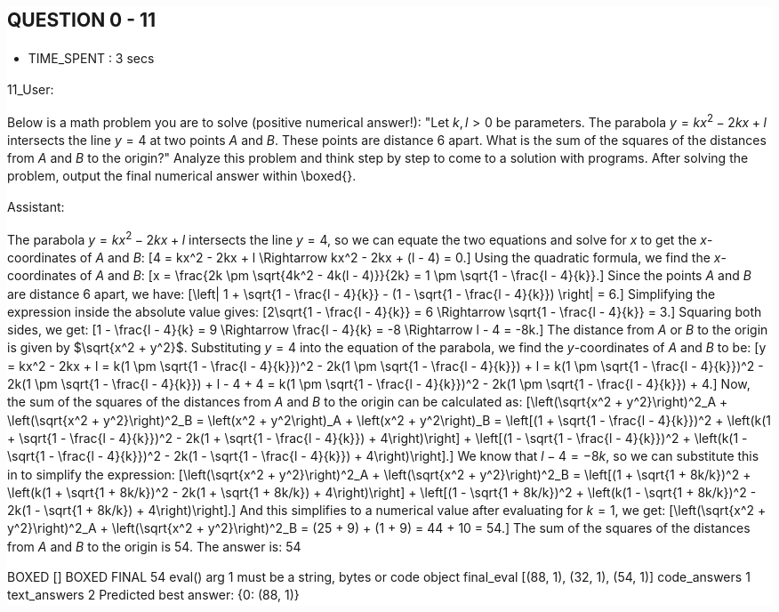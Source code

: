 

## QUESTION 0 - 11 
- TIME_SPENT : 3 secs

11_User:


Below is a math problem you are to solve (positive numerical answer!):
"Let $k, l > 0$ be parameters. The parabola $y = kx^2 - 2kx + l$ intersects the line $y = 4$ at two points $A$ and $B$. These points are distance 6 apart. What is the sum of the squares of the distances from $A$ and $B$ to the origin?"
Analyze this problem and think step by step to come to a solution with programs. After solving the problem, output the final numerical answer within \boxed{}.

Assistant:

 The parabola $y = kx^2 - 2kx + l$ intersects the line $y = 4$, so we can equate the two equations and solve for $x$ to get the $x$-coordinates of $A$ and $B$:
\[4 = kx^2 - 2kx + l \Rightarrow kx^2 - 2kx + (l - 4) = 0.\]
Using the quadratic formula, we find the $x$-coordinates of $A$ and $B$:
\[x = \frac{2k \pm \sqrt{4k^2 - 4k(l - 4)}}{2k} = 1 \pm \sqrt{1 - \frac{l - 4}{k}}.\]
Since the points $A$ and $B$ are distance $6$ apart, we have:
\[\left| 1 + \sqrt{1 - \frac{l - 4}{k}} - (1 - \sqrt{1 - \frac{l - 4}{k}}) \right| = 6.\]
Simplifying the expression inside the absolute value gives:
\[2\sqrt{1 - \frac{l - 4}{k}} = 6 \Rightarrow \sqrt{1 - \frac{l - 4}{k}} = 3.\]
Squaring both sides, we get:
\[1 - \frac{l - 4}{k} = 9 \Rightarrow \frac{l - 4}{k} = -8 \Rightarrow l - 4 = -8k.\]
The distance from $A$ or $B$ to the origin is given by $\sqrt{x^2 + y^2}$. Substituting $y = 4$ into the equation of the parabola, we find the $y$-coordinates of $A$ and $B$ to be:
\[y = kx^2 - 2kx + l = k(1 \pm \sqrt{1 - \frac{l - 4}{k}})^2 - 2k(1 \pm \sqrt{1 - \frac{l - 4}{k}}) + l = k(1 \pm \sqrt{1 - \frac{l - 4}{k}})^2 - 2k(1 \pm \sqrt{1 - \frac{l - 4}{k}}) + l - 4 + 4 = k(1 \pm \sqrt{1 - \frac{l - 4}{k}})^2 - 2k(1 \pm \sqrt{1 - \frac{l - 4}{k}}) + 4.\]
Now, the sum of the squares of the distances from $A$ and $B$ to the origin can be calculated as:
\[\left(\sqrt{x^2 + y^2}\right)^2_A + \left(\sqrt{x^2 + y^2}\right)^2_B = \left(x^2 + y^2\right)_A + \left(x^2 + y^2\right)_B = \left[(1 + \sqrt{1 - \frac{l - 4}{k}})^2 + \left(k(1 + \sqrt{1 - \frac{l - 4}{k}})^2 - 2k(1 + \sqrt{1 - \frac{l - 4}{k}}) + 4\right)\right] + \left[(1 - \sqrt{1 - \frac{l - 4}{k}})^2 + \left(k(1 - \sqrt{1 - \frac{l - 4}{k}})^2 - 2k(1 - \sqrt{1 - \frac{l - 4}{k}}) + 4\right)\right].\]
We know that $l - 4 = -8k$, so we can substitute this in to simplify the expression:
\[\left(\sqrt{x^2 + y^2}\right)^2_A + \left(\sqrt{x^2 + y^2}\right)^2_B = \left[(1 + \sqrt{1 + 8k/k})^2 + \left(k(1 + \sqrt{1 + 8k/k})^2 - 2k(1 + \sqrt{1 + 8k/k}) + 4\right)\right] + \left[(1 - \sqrt{1 + 8k/k})^2 + \left(k(1 - \sqrt{1 + 8k/k})^2 - 2k(1 - \sqrt{1 + 8k/k}) + 4\right)\right].\]
And this simplifies to a numerical value after evaluating for $k = 1$, we get:
\[\left(\sqrt{x^2 + y^2}\right)^2_A + \left(\sqrt{x^2 + y^2}\right)^2_B = (25 + 9) + (1 + 9) = 44 + 10 = 54.\]
The sum of the squares of the distances from $A$ and $B$ to the origin is $54$. The answer is: 54

BOXED []
BOXED FINAL 54
eval() arg 1 must be a string, bytes or code object final_eval
[(88, 1), (32, 1), (54, 1)]
code_answers 1 text_answers 2
Predicted best answer: {0: (88, 1)}
